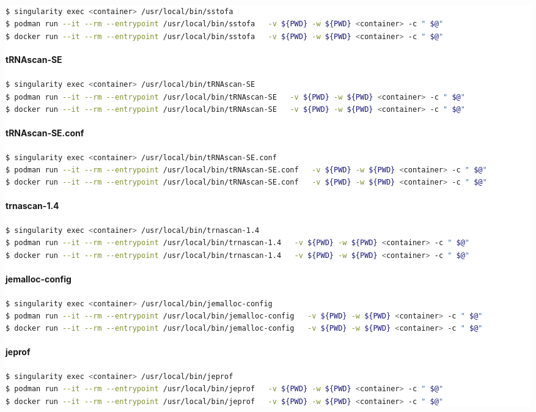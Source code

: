 ```bash
$ singularity exec <container> /usr/local/bin/sstofa
$ podman run --it --rm --entrypoint /usr/local/bin/sstofa   -v ${PWD} -w ${PWD} <container> -c " $@"
$ docker run --it --rm --entrypoint /usr/local/bin/sstofa   -v ${PWD} -w ${PWD} <container> -c " $@"
```


#### tRNAscan-SE

```bash
$ singularity exec <container> /usr/local/bin/tRNAscan-SE
$ podman run --it --rm --entrypoint /usr/local/bin/tRNAscan-SE   -v ${PWD} -w ${PWD} <container> -c " $@"
$ docker run --it --rm --entrypoint /usr/local/bin/tRNAscan-SE   -v ${PWD} -w ${PWD} <container> -c " $@"
```


#### tRNAscan-SE.conf

```bash
$ singularity exec <container> /usr/local/bin/tRNAscan-SE.conf
$ podman run --it --rm --entrypoint /usr/local/bin/tRNAscan-SE.conf   -v ${PWD} -w ${PWD} <container> -c " $@"
$ docker run --it --rm --entrypoint /usr/local/bin/tRNAscan-SE.conf   -v ${PWD} -w ${PWD} <container> -c " $@"
```


#### trnascan-1.4

```bash
$ singularity exec <container> /usr/local/bin/trnascan-1.4
$ podman run --it --rm --entrypoint /usr/local/bin/trnascan-1.4   -v ${PWD} -w ${PWD} <container> -c " $@"
$ docker run --it --rm --entrypoint /usr/local/bin/trnascan-1.4   -v ${PWD} -w ${PWD} <container> -c " $@"
```


#### jemalloc-config

```bash
$ singularity exec <container> /usr/local/bin/jemalloc-config
$ podman run --it --rm --entrypoint /usr/local/bin/jemalloc-config   -v ${PWD} -w ${PWD} <container> -c " $@"
$ docker run --it --rm --entrypoint /usr/local/bin/jemalloc-config   -v ${PWD} -w ${PWD} <container> -c " $@"
```


#### jeprof

```bash
$ singularity exec <container> /usr/local/bin/jeprof
$ podman run --it --rm --entrypoint /usr/local/bin/jeprof   -v ${PWD} -w ${PWD} <container> -c " $@"
$ docker run --it --rm --entrypoint /usr/local/bin/jeprof   -v ${PWD} -w ${PWD} <container> -c " $@"
```

